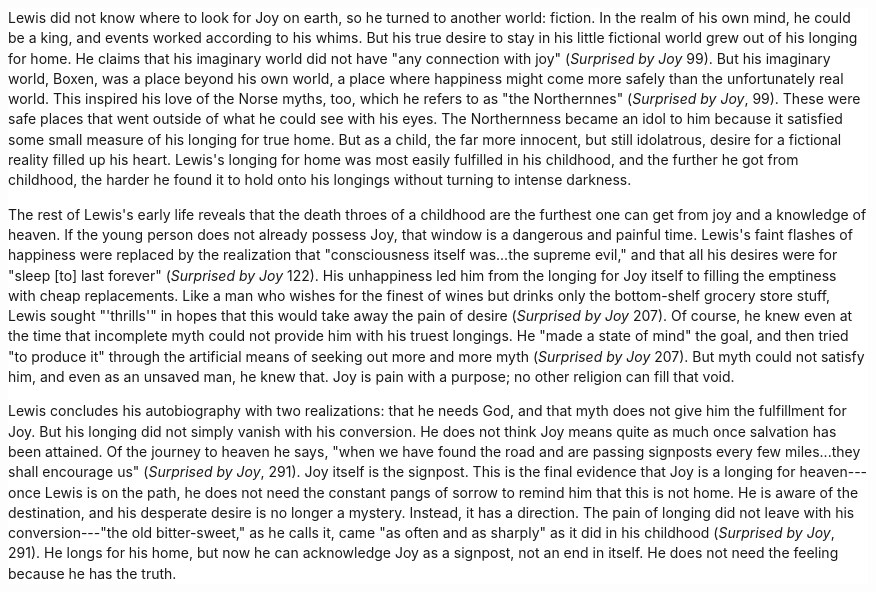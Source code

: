 Lewis did not know where to look for Joy on earth, so he turned to
another world: fiction. In the realm of his own mind, he could be a
king, and events worked according to his whims. But his true desire to
stay in his little fictional world grew out of his longing for home. He
claims that his imaginary world did not have "any connection with joy"
(*Surprised by Joy* 99). But his imaginary world, Boxen, was a place
beyond his own world, a place where happiness might come more safely
than the unfortunately real world. This inspired his love of the Norse
myths, too, which he refers to as "the Northernnes" (*Surprised by Joy*,
99). These were safe places that went outside of what he could see with
his eyes. The Northernness became an idol to him because it satisfied
some small measure of his longing for true home. But as a child, the far
more innocent, but still idolatrous, desire for a fictional reality
filled up his heart. Lewis's longing for home was most easily fulfilled
in his childhood, and the further he got from childhood, the harder he
found it to hold onto his longings without turning to intense darkness.

The rest of Lewis's early life reveals that the death throes of a
childhood are the furthest one can get from joy and a knowledge of
heaven. If the young person does not already possess Joy, that window is
a dangerous and painful time. Lewis's faint flashes of happiness were
replaced by the realization that "consciousness itself was...the supreme
evil," and that all his desires were for "sleep \[to\] last forever"
(*Surprised by Joy* 122). His unhappiness led him from the longing for
Joy itself to filling the emptiness with cheap replacements. Like a man
who wishes for the finest of wines but drinks only the bottom-shelf
grocery store stuff, Lewis sought "'thrills'" in hopes that this would
take away the pain of desire (*Surprised by Joy* 207). Of course, he
knew even at the time that incomplete myth could not provide him with
his truest longings. He "made a state of mind" the goal, and then tried
"to produce it" through the artificial means of seeking out more and
more myth (*Surprised by Joy* 207). But myth could not satisfy him, and
even as an unsaved man, he knew that. Joy is pain with a purpose; no
other religion can fill that void.

Lewis concludes his autobiography with two realizations: that he needs
God, and that myth does not give him the fulfillment for Joy. But his
longing did not simply vanish with his conversion. He does not think Joy
means quite as much once salvation has been attained. Of the journey to
heaven he says, "when we have found the road and are passing signposts
every few miles...they shall encourage us" (*Surprised by Joy*, 291).
Joy itself is the signpost. This is the final evidence that Joy is a
longing for heaven---once Lewis is on the path, he does not need the
constant pangs of sorrow to remind him that this is not home. He is
aware of the destination, and his desperate desire is no longer a
mystery. Instead, it has a direction. The pain of longing did not leave
with his conversion---"the old bitter-sweet," as he calls it, came "as
often and as sharply" as it did in his childhood (*Surprised by Joy*,
291). He longs for his home, but now he can acknowledge Joy as a
signpost, not an end in itself. He does not need the feeling because he
has the truth.
